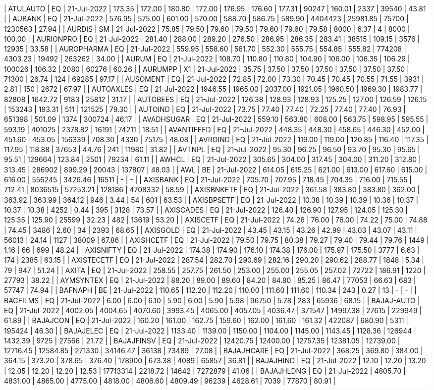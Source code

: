 | ATULAUTO | EQ | 21-Jul-2022 | 173.35 | 172.00 | 180.80 | 172.00 | 176.95 | 176.60 | 177.31 | 90247 | 160.01 | 2337 | 39540 | 43.81 |
| AUBANK | EQ | 21-Jul-2022 | 576.95 | 575.00 | 601.00 | 570.00 | 588.70 | 586.75 | 589.90 | 4404423 | 25981.85 | 75700 | 1230563 | 27.94 |
| AURDIS | SM | 21-Jul-2022 | 75.85 | 79.50 | 79.60 | 79.50 | 79.60 | 79.60 | 79.58 | 8000 | 6.37 | 4 | 8000 | 100.00 |
| AURIONPRO | EQ | 21-Jul-2022 | 281.40 | 288.00 | 289.20 | 276.50 | 286.95 | 286.35 | 283.41 | 38515 | 109.15 | 3576 | 12935 | 33.58 |
| AUROPHARMA | EQ | 21-Jul-2022 | 559.95 | 558.60 | 561.70 | 552.30 | 555.75 | 554.85 | 555.82 | 774208 | 4303.23 | 19492 | 263262 | 34.00 |
| AURUM | EQ | 21-Jul-2022 | 108.70 | 110.80 | 110.80 | 104.90 | 106.00 | 106.35 | 106.29 | 100026 | 106.32 | 2080 | 60276 | 60.26 |
| AURUMPP | X1 | 21-Jul-2022 | 35.75 | 37.50 | 37.50 | 37.50 | 37.50 | 37.50 | 37.50 | 71300 | 26.74 | 124 | 69285 | 97.17 |
| AUSOMENT | EQ | 21-Jul-2022 | 72.85 | 72.00 | 73.30 | 70.45 | 70.45 | 70.55 | 71.55 | 3931 | 2.81 | 150 | 2672 | 67.97 |
| AUTOAXLES | EQ | 21-Jul-2022 | 1946.55 | 1965.00 | 2037.00 | 1921.05 | 1960.50 | 1969.30 | 1983.77 | 82808 | 1642.72 | 9183 | 25812 | 31.17 |
| AUTOBEES | EQ | 21-Jul-2022 | 126.38 | 128.93 | 128.93 | 125.25 | 127.00 | 126.59 | 126.15 | 153243 | 193.31 | 511 | 121525 | 79.30 |
| AUTOIND | EQ | 21-Jul-2022 | 73.75 | 77.40 | 77.40 | 72.25 | 77.40 | 77.40 | 76.93 | 651398 | 501.09 | 1374 | 300724 | 46.17 |
| AVADHSUGAR | EQ | 21-Jul-2022 | 559.10 | 563.80 | 608.00 | 563.75 | 598.95 | 595.55 | 593.19 | 401025 | 2378.82 | 16191 | 74211 | 18.51 |
| AVANTIFEED | EQ | 21-Jul-2022 | 448.35 | 448.30 | 458.65 | 446.30 | 452.00 | 451.60 | 453.05 | 156339 | 708.30 | 4330 | 75175 | 48.08 |
| AVROIND | EQ | 21-Jul-2022 | 119.00 | 119.00 | 120.85 | 116.40 | 117.35 | 117.95 | 118.88 | 37653 | 44.76 | 241 | 11980 | 31.82 |
| AVTNPL | EQ | 21-Jul-2022 | 95.30 | 96.25 | 96.50 | 93.70 | 95.30 | 95.65 | 95.51 | 129664 | 123.84 | 2501 | 79234 | 61.11 |
| AWHCL | EQ | 21-Jul-2022 | 305.65 | 304.00 | 317.45 | 304.00 | 311.20 | 312.80 | 313.45 | 286902 | 899.29 | 20043 | 137807 | 48.03 |
| AWL | BE | 21-Jul-2022 | 614.05 | 615.25 | 621.00 | 613.00 | 617.60 | 615.00 | 616.00 | 556245 | 3426.46 | 16511 | - | - |
| AXISBANK | EQ | 21-Jul-2022 | 705.70 | 707.95 | 718.45 | 704.35 | 716.00 | 715.55 | 712.41 | 8036515 | 57253.21 | 128186 | 4708332 | 58.59 |
| AXISBNKETF | EQ | 21-Jul-2022 | 361.58 | 383.80 | 383.80 | 362.00 | 363.92 | 363.99 | 364.12 | 946 | 3.44 | 54 | 601 | 63.53 |
| AXISBPSETF | EQ | 21-Jul-2022 | 10.38 | 10.39 | 10.39 | 10.36 | 10.37 | 10.37 | 10.38 | 4252 | 0.44 | 395 | 3128 | 73.57 |
| AXISCADES | EQ | 21-Jul-2022 | 126.40 | 126.90 | 127.95 | 124.05 | 125.30 | 125.35 | 125.90 | 25599 | 32.23 | 482 | 13619 | 53.20 |
| AXISCETF | EQ | 21-Jul-2022 | 74.26 | 76.00 | 76.00 | 74.22 | 75.00 | 74.88 | 74.45 | 3486 | 2.60 | 34 | 2393 | 68.65 |
| AXISGOLD | EQ | 21-Jul-2022 | 43.45 | 43.15 | 43.26 | 42.99 | 43.03 | 43.07 | 43.11 | 56013 | 24.14 | 1127 | 38009 | 67.86 |
| AXISHCETF | EQ | 21-Jul-2022 | 79.50 | 79.75 | 80.38 | 79.27 | 79.40 | 79.44 | 79.76 | 1449 | 1.16 | 66 | 699 | 48.24 |
| AXISNIFTY | EQ | 21-Jul-2022 | 174.38 | 174.90 | 176.10 | 174.38 | 176.00 | 175.97 | 175.50 | 3777 | 6.63 | 174 | 2385 | 63.15 |
| AXISTECETF | EQ | 21-Jul-2022 | 287.54 | 282.70 | 290.69 | 282.16 | 290.20 | 290.62 | 288.77 | 1848 | 5.34 | 79 | 947 | 51.24 |
| AXITA | EQ | 21-Jul-2022 | 258.55 | 257.75 | 261.50 | 253.00 | 255.00 | 255.05 | 257.02 | 72722 | 186.91 | 1220 | 27793 | 38.22 |
| AYMSYNTEX | EQ | 21-Jul-2022 | 88.20 | 89.00 | 89.60 | 84.20 | 84.80 | 85.25 | 86.47 | 77053 | 66.63 | 683 | 57747 | 74.94 |
| BAFNAPH | BE | 21-Jul-2022 | 110.65 | 112.20 | 112.20 | 110.00 | 111.60 | 111.60 | 110.34 | 243 | 0.27 | 13 | - | - |
| BAGFILMS | EQ | 21-Jul-2022 | 6.00 | 6.00 | 6.10 | 5.90 | 6.00 | 5.90 | 5.98 | 96750 | 5.78 | 283 | 65936 | 68.15 |
| BAJAJ-AUTO | EQ | 21-Jul-2022 | 4002.05 | 4004.65 | 4070.60 | 3993.45 | 4065.00 | 4057.05 | 4036.47 | 371547 | 14997.38 | 27615 | 229949 | 61.89 |
| BAJAJCON | EQ | 21-Jul-2022 | 160.20 | 161.00 | 162.75 | 159.60 | 162.00 | 161.60 | 161.32 | 422087 | 680.90 | 5311 | 195424 | 46.30 |
| BAJAJELEC | EQ | 21-Jul-2022 | 1133.40 | 1139.00 | 1150.00 | 1104.00 | 1145.00 | 1143.45 | 1128.36 | 126944 | 1432.39 | 9725 | 27566 | 21.72 |
| BAJAJFINSV | EQ | 21-Jul-2022 | 12420.75 | 12400.00 | 12757.35 | 12381.05 | 12739.00 | 12716.45 | 12584.85 | 271330 | 34146.47 | 36138 | 73489 | 27.08 |
| BAJAJHCARE | EQ | 21-Jul-2022 | 368.25 | 369.80 | 384.00 | 364.15 | 373.20 | 378.65 | 376.40 | 178900 | 673.38 | 4089 | 65857 | 36.81 |
| BAJAJHIND | EQ | 21-Jul-2022 | 12.10 | 12.20 | 13.20 | 12.05 | 12.20 | 12.20 | 12.53 | 17713314 | 2218.72 | 14642 | 7272879 | 41.06 |
| BAJAJHLDNG | EQ | 21-Jul-2022 | 4805.70 | 4831.00 | 4865.00 | 4775.00 | 4818.00 | 4806.60 | 4809.49 | 96239 | 4628.61 | 7039 | 77870 | 80.91 |